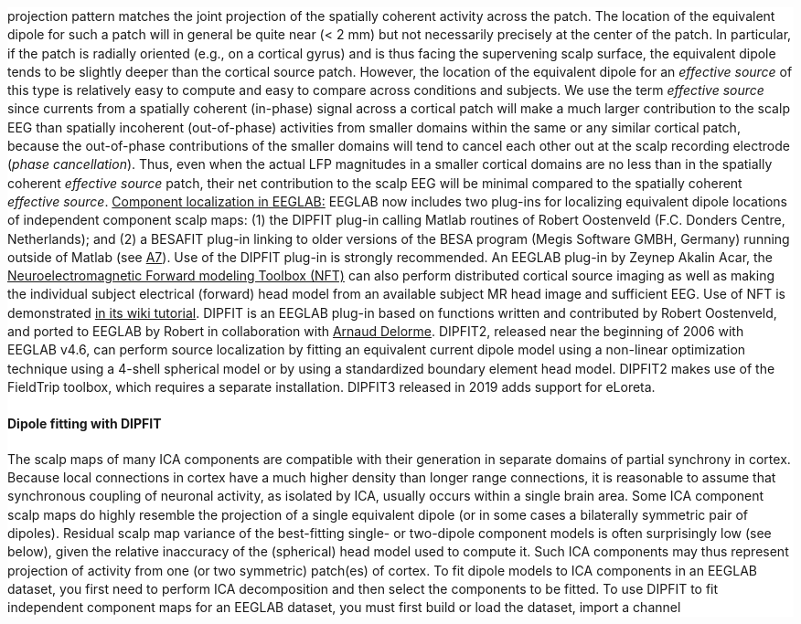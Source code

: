 projection pattern matches the joint projection of the spatially
coherent activity across the patch. The location of the equivalent
dipole for such a patch will in general be quite near (\< 2 mm) but not
necessarily precisely at the center of the patch. In particular, if the
patch is radially oriented (e.g., on a cortical gyrus) and is thus
facing the supervening scalp surface, the equivalent dipole tends to be
slightly deeper than the cortical source patch. However, the location of
the equivalent dipole for an *effective source* of this type is
relatively easy to compute and easy to compare across conditions and
subjects. We use the term *effective source* since currents from a
spatially coherent (in-phase) signal across a cortical patch will make a
much larger contribution to the scalp EEG than spatially incoherent
(out-of-phase) activities from smaller domains within the same or any
similar cortical patch, because the out-of-phase contributions of the
smaller domains will tend to cancel each other out at the scalp
recording electrode (*phase cancellation*). Thus, even when the actual
LFP magnitudes in a smaller cortical domains are no less than in the
spatially coherent *effective source* patch, their net contribution to
the scalp EEG will be minimal compared to the spatially coherent
*effective source*.
<u>Component localization in EEGLAB:</u> EEGLAB now includes two
plug-ins for localizing equivalent dipole locations of independent
component scalp maps: (1) the DIPFIT plug-in calling Matlab routines of
Robert Oostenveld (F.C. Donders Centre, Netherlands); and (2) a BESAFIT
plug-in linking to older versions of the BESA program (Megis Software
GMBH, Germany) running outside of Matlab (see
[A7](/A7:_BESA_(outdated) "wikilink")). Use of the DIPFIT plug-in is
strongly recommended. An EEGLAB plug-in by Zeynep Akalin Acar, the
[Neuroelectromagnetic Forward modeling Toolbox
(NFT)](https://sccn.ucsd.edu/wiki/NFT) can also perform distributed
cortical source imaging as well as making the individual subject
electrical (forward) head model from an available subject MR head image
and sufficient EEG. Use of NFT is demonstrated [in its wiki
tutorial](https://sccn.ucsd.edu/wiki/NFT).
DIPFIT is an EEGLAB plug-in based on functions written and contributed
by Robert Oostenveld, and ported to EEGLAB by Robert in collaboration
with [Arnaud Delorme](http://sccn.ucsd.edu/~arno/). DIPFIT2, released
near the beginning of 2006 with EEGLAB v4.6, can perform source
localization by fitting an equivalent current dipole model using a
non-linear optimization technique using a 4-shell spherical model or by
using a standardized boundary element head model. DIPFIT2 makes use of
the FieldTrip toolbox, which requires a separate installation. DIPFIT3
released in 2019 adds support for eLoreta.


#### Dipole fitting with DIPFIT

The scalp maps of many ICA components are compatible with their
generation in separate domains of partial synchrony in cortex. Because
local connections in cortex have a much higher density than longer range
connections, it is reasonable to assume that synchronous coupling of
neuronal activity, as isolated by ICA, usually occurs within a single
brain area. Some ICA component scalp maps do highly resemble the
projection of a single equivalent dipole (or in some cases a bilaterally
symmetric pair of dipoles). Residual scalp map variance of the
best-fitting single- or two-dipole component models is often
surprisingly low (see below), given the relative inaccuracy of the
(spherical) head model used to compute it. Such ICA components may thus
represent projection of activity from one (or two symmetric) patch(es)
of cortex.
To fit dipole models to ICA components in an EEGLAB dataset, you first
need to perform ICA decomposition and then select the components to be
fitted. To use DIPFIT to fit independent component maps for an EEGLAB
dataset, you must first build or load the dataset, import a channel